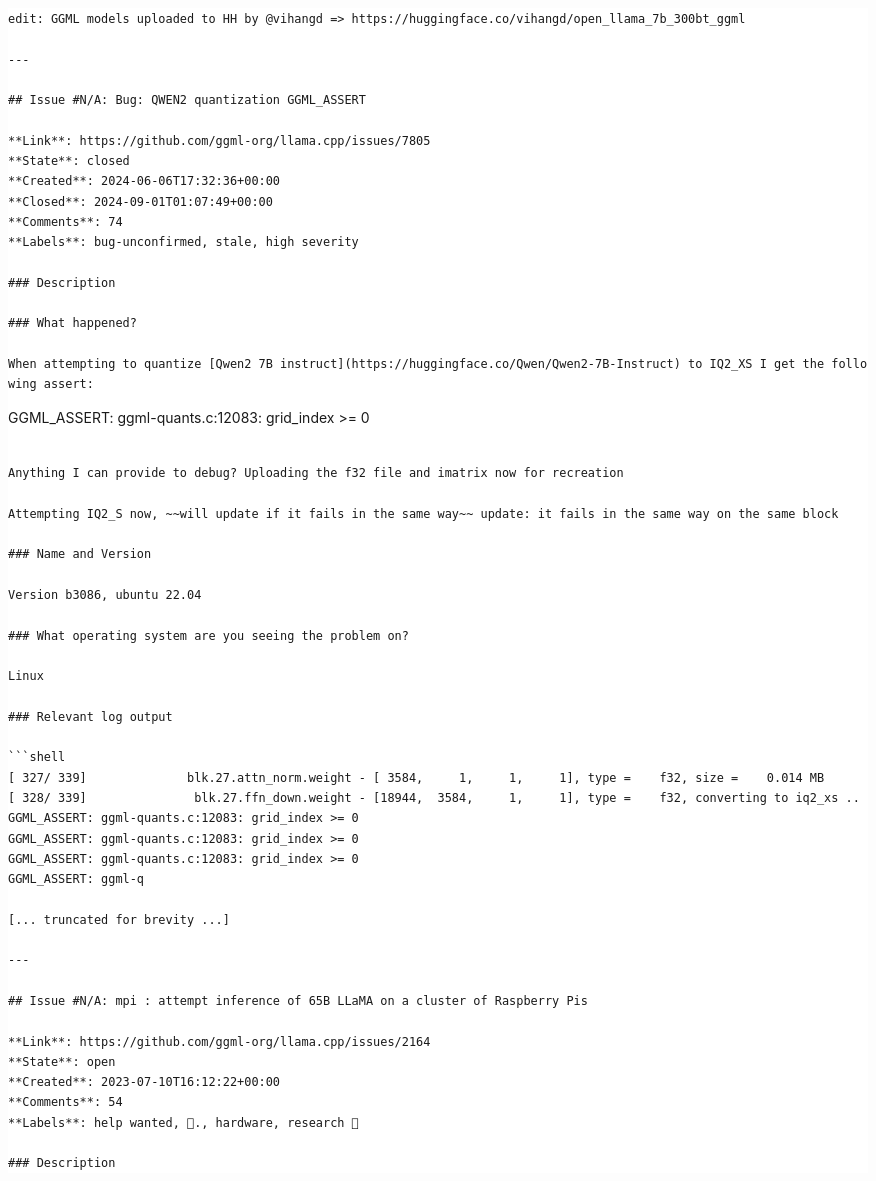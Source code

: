 ```
edit: GGML models uploaded to HH by @vihangd => https://huggingface.co/vihangd/open_llama_7b_300bt_ggml

---

## Issue #N/A: Bug: QWEN2 quantization GGML_ASSERT

**Link**: https://github.com/ggml-org/llama.cpp/issues/7805
**State**: closed
**Created**: 2024-06-06T17:32:36+00:00
**Closed**: 2024-09-01T01:07:49+00:00
**Comments**: 74
**Labels**: bug-unconfirmed, stale, high severity

### Description

### What happened?

When attempting to quantize [Qwen2 7B instruct](https://huggingface.co/Qwen/Qwen2-7B-Instruct) to IQ2_XS I get the following assert:

```
GGML_ASSERT: ggml-quants.c:12083: grid_index >= 0
```

Anything I can provide to debug? Uploading the f32 file and imatrix now for recreation

Attempting IQ2_S now, ~~will update if it fails in the same way~~ update: it fails in the same way on the same block

### Name and Version

Version b3086, ubuntu 22.04

### What operating system are you seeing the problem on?

Linux

### Relevant log output

```shell
[ 327/ 339]              blk.27.attn_norm.weight - [ 3584,     1,     1,     1], type =    f32, size =    0.014 MB
[ 328/ 339]               blk.27.ffn_down.weight - [18944,  3584,     1,     1], type =    f32, converting to iq2_xs .. GGML_ASSERT: ggml-quants.c:12083: grid_index >= 0
GGML_ASSERT: ggml-quants.c:12083: grid_index >= 0
GGML_ASSERT: ggml-quants.c:12083: grid_index >= 0
GGML_ASSERT: ggml-q

[... truncated for brevity ...]

---

## Issue #N/A: mpi : attempt inference of 65B LLaMA on a cluster of Raspberry Pis

**Link**: https://github.com/ggml-org/llama.cpp/issues/2164
**State**: open
**Created**: 2023-07-10T16:12:22+00:00
**Comments**: 54
**Labels**: help wanted, 🦙., hardware, research 🔬

### Description

```